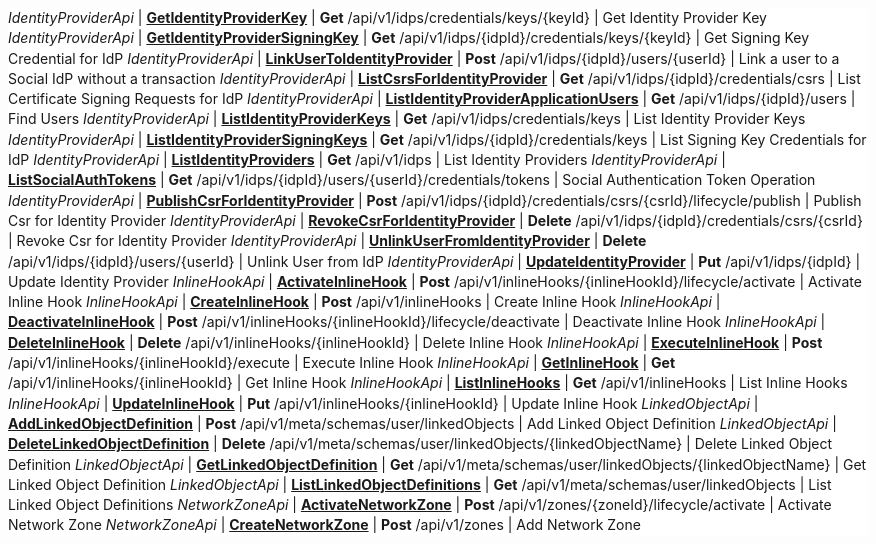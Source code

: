 *IdentityProviderApi* | [**GetIdentityProviderKey**](docs/IdentityProviderApi.md#getidentityproviderkey) | **Get** /api/v1/idps/credentials/keys/{keyId} | Get Identity Provider Key
*IdentityProviderApi* | [**GetIdentityProviderSigningKey**](docs/IdentityProviderApi.md#getidentityprovidersigningkey) | **Get** /api/v1/idps/{idpId}/credentials/keys/{keyId} | Get Signing Key Credential for IdP
*IdentityProviderApi* | [**LinkUserToIdentityProvider**](docs/IdentityProviderApi.md#linkusertoidentityprovider) | **Post** /api/v1/idps/{idpId}/users/{userId} | Link a user to a Social IdP without a transaction
*IdentityProviderApi* | [**ListCsrsForIdentityProvider**](docs/IdentityProviderApi.md#listcsrsforidentityprovider) | **Get** /api/v1/idps/{idpId}/credentials/csrs | List Certificate Signing Requests for IdP
*IdentityProviderApi* | [**ListIdentityProviderApplicationUsers**](docs/IdentityProviderApi.md#listidentityproviderapplicationusers) | **Get** /api/v1/idps/{idpId}/users | Find Users
*IdentityProviderApi* | [**ListIdentityProviderKeys**](docs/IdentityProviderApi.md#listidentityproviderkeys) | **Get** /api/v1/idps/credentials/keys | List Identity Provider Keys
*IdentityProviderApi* | [**ListIdentityProviderSigningKeys**](docs/IdentityProviderApi.md#listidentityprovidersigningkeys) | **Get** /api/v1/idps/{idpId}/credentials/keys | List Signing Key Credentials for IdP
*IdentityProviderApi* | [**ListIdentityProviders**](docs/IdentityProviderApi.md#listidentityproviders) | **Get** /api/v1/idps | List Identity Providers
*IdentityProviderApi* | [**ListSocialAuthTokens**](docs/IdentityProviderApi.md#listsocialauthtokens) | **Get** /api/v1/idps/{idpId}/users/{userId}/credentials/tokens | Social Authentication Token Operation
*IdentityProviderApi* | [**PublishCsrForIdentityProvider**](docs/IdentityProviderApi.md#publishcsrforidentityprovider) | **Post** /api/v1/idps/{idpId}/credentials/csrs/{csrId}/lifecycle/publish | Publish Csr for Identity Provider
*IdentityProviderApi* | [**RevokeCsrForIdentityProvider**](docs/IdentityProviderApi.md#revokecsrforidentityprovider) | **Delete** /api/v1/idps/{idpId}/credentials/csrs/{csrId} | Revoke Csr for Identity Provider
*IdentityProviderApi* | [**UnlinkUserFromIdentityProvider**](docs/IdentityProviderApi.md#unlinkuserfromidentityprovider) | **Delete** /api/v1/idps/{idpId}/users/{userId} | Unlink User from IdP
*IdentityProviderApi* | [**UpdateIdentityProvider**](docs/IdentityProviderApi.md#updateidentityprovider) | **Put** /api/v1/idps/{idpId} | Update Identity Provider
*InlineHookApi* | [**ActivateInlineHook**](docs/InlineHookApi.md#activateinlinehook) | **Post** /api/v1/inlineHooks/{inlineHookId}/lifecycle/activate | Activate Inline Hook
*InlineHookApi* | [**CreateInlineHook**](docs/InlineHookApi.md#createinlinehook) | **Post** /api/v1/inlineHooks | Create Inline Hook
*InlineHookApi* | [**DeactivateInlineHook**](docs/InlineHookApi.md#deactivateinlinehook) | **Post** /api/v1/inlineHooks/{inlineHookId}/lifecycle/deactivate | Deactivate Inline Hook
*InlineHookApi* | [**DeleteInlineHook**](docs/InlineHookApi.md#deleteinlinehook) | **Delete** /api/v1/inlineHooks/{inlineHookId} | Delete Inline Hook
*InlineHookApi* | [**ExecuteInlineHook**](docs/InlineHookApi.md#executeinlinehook) | **Post** /api/v1/inlineHooks/{inlineHookId}/execute | Execute Inline Hook
*InlineHookApi* | [**GetInlineHook**](docs/InlineHookApi.md#getinlinehook) | **Get** /api/v1/inlineHooks/{inlineHookId} | Get Inline Hook
*InlineHookApi* | [**ListInlineHooks**](docs/InlineHookApi.md#listinlinehooks) | **Get** /api/v1/inlineHooks | List Inline Hooks
*InlineHookApi* | [**UpdateInlineHook**](docs/InlineHookApi.md#updateinlinehook) | **Put** /api/v1/inlineHooks/{inlineHookId} | Update Inline Hook
*LinkedObjectApi* | [**AddLinkedObjectDefinition**](docs/LinkedObjectApi.md#addlinkedobjectdefinition) | **Post** /api/v1/meta/schemas/user/linkedObjects | Add Linked Object Definition
*LinkedObjectApi* | [**DeleteLinkedObjectDefinition**](docs/LinkedObjectApi.md#deletelinkedobjectdefinition) | **Delete** /api/v1/meta/schemas/user/linkedObjects/{linkedObjectName} | Delete Linked Object Definition
*LinkedObjectApi* | [**GetLinkedObjectDefinition**](docs/LinkedObjectApi.md#getlinkedobjectdefinition) | **Get** /api/v1/meta/schemas/user/linkedObjects/{linkedObjectName} | Get Linked Object Definition
*LinkedObjectApi* | [**ListLinkedObjectDefinitions**](docs/LinkedObjectApi.md#listlinkedobjectdefinitions) | **Get** /api/v1/meta/schemas/user/linkedObjects | List Linked Object Definitions
*NetworkZoneApi* | [**ActivateNetworkZone**](docs/NetworkZoneApi.md#activatenetworkzone) | **Post** /api/v1/zones/{zoneId}/lifecycle/activate | Activate Network Zone
*NetworkZoneApi* | [**CreateNetworkZone**](docs/NetworkZoneApi.md#createnetworkzone) | **Post** /api/v1/zones | Add Network Zone